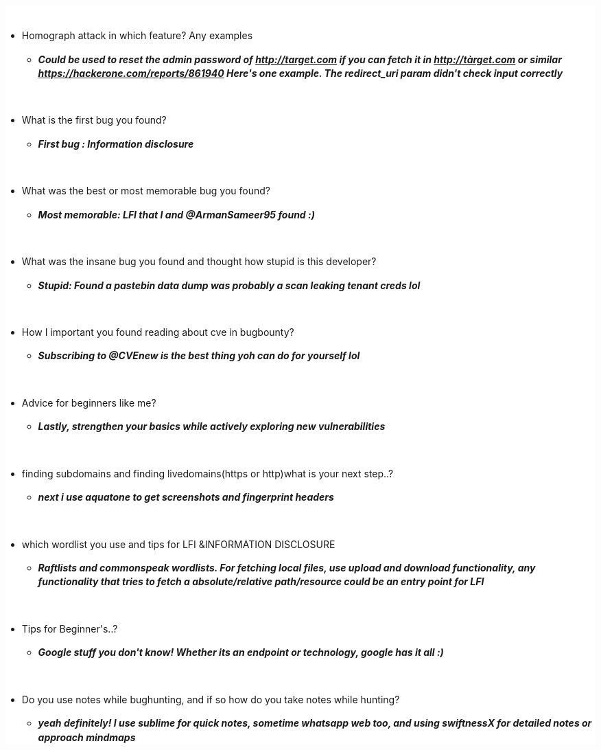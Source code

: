<br>

- Homograph attack in which feature? Any examples
  
  - ***Could be used to reset the admin password of http://target.com if you can fetch it in http://tàrget.com or similar
https://hackerone.com/reports/861940
Here's one example. The redirect_uri param didn't check input correctly***

<br>

- What is the first bug you found?
   
   - ***First bug : Information disclosure***

<br>

- What was the best or most memorable bug you found?
   
   - ***Most memorable: LFI that I and @ArmanSameer95 found :)***

<br>

- What was the insane bug you found and thought how stupid is this developer?
  
   - ***Stupid: Found a pastebin data dump was probably a scan leaking tenant creds lol***

<br>

- How I important you found reading about cve in bugbounty?
   
  - ***Subscribing to @CVEnew is the best thing yoh can do for yourself lol***

<br>

- Advice for beginners like me?
   
  - ***Lastly, strengthen your basics while actively exploring new vulnerabilities***

<br>

- finding subdomains and finding  livedomains(https or http)what is your next step..?
   
  - ***next i use aquatone to get screenshots and fingerprint headers***

<br>

- which wordlist you use and tips for LFI &INFORMATION DISCLOSURE
   
  - ***Raftlists and commonspeak wordlists. For fetching local files, use upload and download functionality, any functionality that tries to fetch a absolute/relative path/resource could be an entry point for LFI***

<br>

- Tips for Beginner's..?
   
  - ***Google stuff you don't know! Whether its an endpoint or technology, google has it all :)***

<br>

- Do you use notes while bughunting, and if so how do you take notes while hunting?
  
   - ***yeah definitely! I use sublime for quick notes, sometime whatsapp web too, and using swiftnessX for detailed notes or approach mindmaps***
